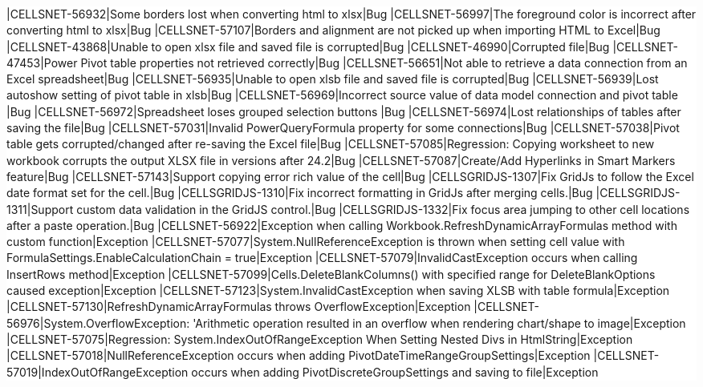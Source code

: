 |CELLSNET-56932|Some borders lost when converting html to xlsx|Bug
|CELLSNET-56997|The foreground color is incorrect after converting html to xlsx|Bug
|CELLSNET-57107|Borders and alignment are not picked up when importing HTML to Excel|Bug
|CELLSNET-43868|Unable to open xlsx file and saved file is corrupted|Bug
|CELLSNET-46990|Corrupted file|Bug
|CELLSNET-47453|Power Pivot table properties not retrieved correctly|Bug
|CELLSNET-56651|Not able to retrieve a data connection from an Excel spreadsheet|Bug
|CELLSNET-56935|Unable to open xlsb file and saved file is corrupted|Bug
|CELLSNET-56939|Lost autoshow setting of pivot table in xlsb|Bug
|CELLSNET-56969|Incorrect source value of data model connection and pivot table |Bug
|CELLSNET-56972|Spreadsheet loses grouped selection buttons |Bug
|CELLSNET-56974|Lost relationships of tables after saving the file|Bug
|CELLSNET-57031|Invalid PowerQueryFormula property for some connections|Bug
|CELLSNET-57038|Pivot table gets corrupted/changed after re-saving the Excel file|Bug
|CELLSNET-57085|Regression: Copying worksheet to new workbook corrupts the output XLSX file in versions after 24.2|Bug
|CELLSNET-57087|Create/Add Hyperlinks in Smart Markers feature|Bug
|CELLSNET-57143|Support copying error rich value of the cell|Bug
|CELLSGRIDJS-1307|Fix GridJs to follow the Excel date format set for the cell.|Bug
|CELLSGRIDJS-1310|Fix incorrect formatting in GridJs after merging cells.|Bug
|CELLSGRIDJS-1311|Support custom data validation in the GridJS control.|Bug
|CELLSGRIDJS-1332|Fix focus area jumping to other cell locations after a paste operation.|Bug
|CELLSNET-56922|Exception when calling Workbook.RefreshDynamicArrayFormulas method with custom function|Exception
|CELLSNET-57077|System.NullReferenceException is thrown when setting cell value with FormulaSettings.EnableCalculationChain = true|Exception
|CELLSNET-57079|InvalidCastException occurs when calling InsertRows method|Exception
|CELLSNET-57099|Cells.DeleteBlankColumns() with specified range for DeleteBlankOptions caused exception|Exception
|CELLSNET-57123|System.InvalidCastException when saving XLSB with table formula|Exception
|CELLSNET-57130|RefreshDynamicArrayFormulas throws OverflowException|Exception
|CELLSNET-56976|System.OverflowException: 'Arithmetic operation resulted in an overflow when rendering chart/shape to image|Exception
|CELLSNET-57075|Regression: System.IndexOutOfRangeException When Setting Nested Divs in HtmlString|Exception
|CELLSNET-57018|NullReferenceException occurs when adding PivotDateTimeRangeGroupSettings|Exception
|CELLSNET-57019|IndexOutOfRangeException occurs when adding PivotDiscreteGroupSettings and saving to file|Exception
